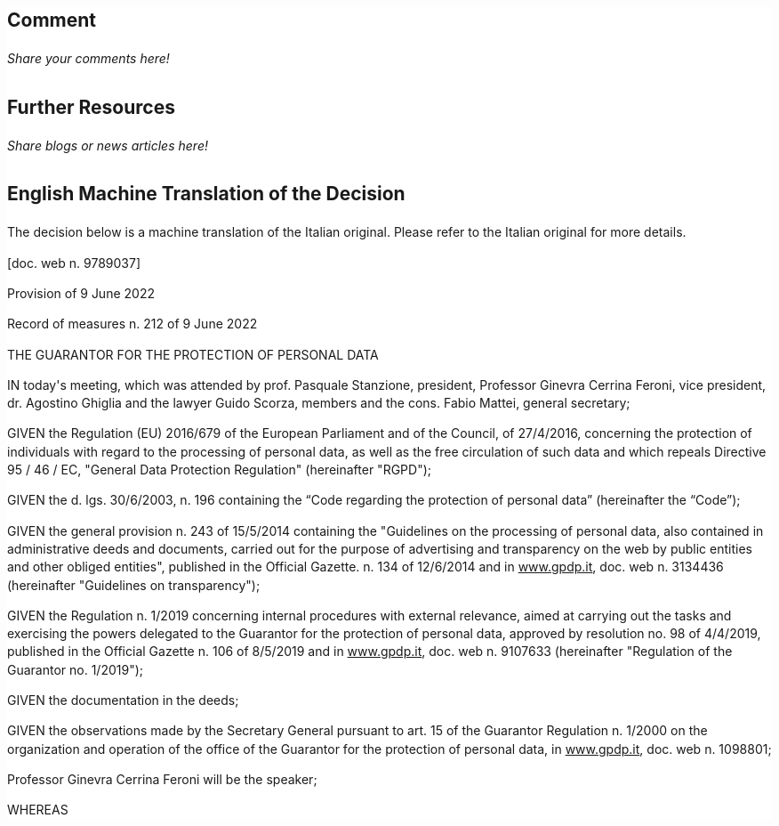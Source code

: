 ## Comment

_Share your comments here!_

## Further Resources

_Share blogs or news articles here!_

## English Machine Translation of the Decision

The decision below is a machine translation of the Italian original. Please refer to the Italian original for more details.

\[doc. web n. 9789037\]

Provision of 9 June 2022

Record of measures
n. 212 of 9 June 2022

THE GUARANTOR FOR THE PROTECTION OF PERSONAL DATA

IN today's meeting, which was attended by prof. Pasquale Stanzione, president, Professor Ginevra Cerrina Feroni, vice president, dr. Agostino Ghiglia and the lawyer Guido Scorza, members and the cons. Fabio Mattei, general secretary;

GIVEN the Regulation (EU) 2016/679 of the European Parliament and of the Council, of 27/4/2016, concerning the protection of individuals with regard to the processing of personal data, as well as the free circulation of such data and which repeals Directive 95 / 46 / EC, "General Data Protection Regulation" (hereinafter "RGPD");

GIVEN the d. lgs. 30/6/2003, n. 196 containing the “Code regarding the protection of personal data” (hereinafter the “Code”);

GIVEN the general provision n. 243 of 15/5/2014 containing the "Guidelines on the processing of personal data, also contained in administrative deeds and documents, carried out for the purpose of advertising and transparency on the web by public entities and other obliged entities", published in the Official Gazette. n. 134 of 12/6/2014 and in www.gpdp.it, doc. web n. 3134436 (hereinafter "Guidelines on transparency");

GIVEN the Regulation n. 1/2019 concerning internal procedures with external relevance, aimed at carrying out the tasks and exercising the powers delegated to the Guarantor for the protection of personal data, approved by resolution no. 98 of 4/4/2019, published in the Official Gazette n. 106 of 8/5/2019 and in www.gpdp.it, doc. web n. 9107633 (hereinafter "Regulation of the Guarantor no. 1/2019");

GIVEN the documentation in the deeds;

GIVEN the observations made by the Secretary General pursuant to art. 15 of the Guarantor Regulation n. 1/2000 on the organization and operation of the office of the Guarantor for the protection of personal data, in www.gpdp.it, doc. web n. 1098801;

Professor Ginevra Cerrina Feroni will be the speaker;

WHEREAS
